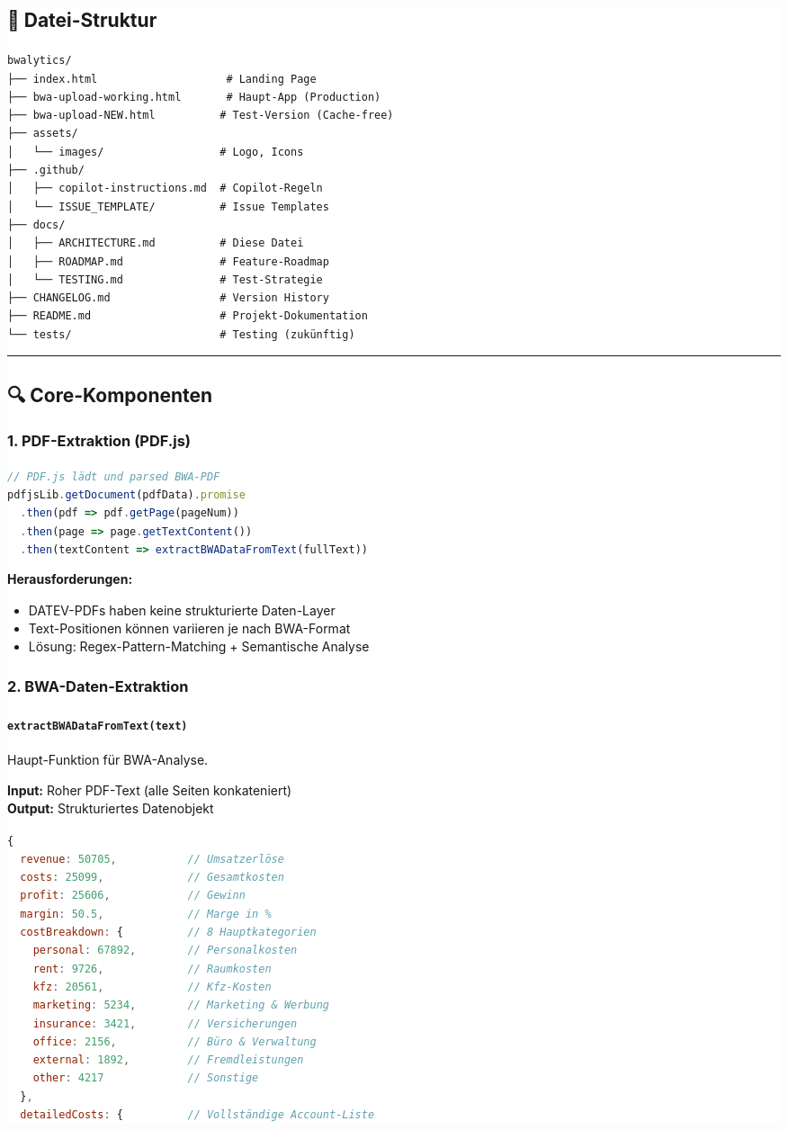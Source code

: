 ## 📁 Datei-Struktur

```
bwalytics/
├── index.html                    # Landing Page
├── bwa-upload-working.html       # Haupt-App (Production)
├── bwa-upload-NEW.html          # Test-Version (Cache-free)
├── assets/
│   └── images/                  # Logo, Icons
├── .github/
│   ├── copilot-instructions.md  # Copilot-Regeln
│   └── ISSUE_TEMPLATE/          # Issue Templates
├── docs/
│   ├── ARCHITECTURE.md          # Diese Datei
│   ├── ROADMAP.md               # Feature-Roadmap
│   └── TESTING.md               # Test-Strategie
├── CHANGELOG.md                 # Version History
├── README.md                    # Projekt-Dokumentation
└── tests/                       # Testing (zukünftig)
```

---

## 🔍 Core-Komponenten

### 1. **PDF-Extraktion (PDF.js)**
```javascript
// PDF.js lädt und parsed BWA-PDF
pdfjsLib.getDocument(pdfData).promise
  .then(pdf => pdf.getPage(pageNum))
  .then(page => page.getTextContent())
  .then(textContent => extractBWADataFromText(fullText))
```

**Herausforderungen:**
- DATEV-PDFs haben keine strukturierte Daten-Layer
- Text-Positionen können variieren je nach BWA-Format
- Lösung: Regex-Pattern-Matching + Semantische Analyse

### 2. **BWA-Daten-Extraktion**

#### `extractBWADataFromText(text)`
Haupt-Funktion für BWA-Analyse.

**Input:** Roher PDF-Text (alle Seiten konkateniert)  
**Output:** Strukturiertes Datenobjekt

```javascript
{
  revenue: 50705,           // Umsatzerlöse
  costs: 25099,             // Gesamtkosten
  profit: 25606,            // Gewinn
  margin: 50.5,             // Marge in %
  costBreakdown: {          // 8 Hauptkategorien
    personal: 67892,        // Personalkosten
    rent: 9726,             // Raumkosten
    kfz: 20561,             // Kfz-Kosten
    marketing: 5234,        // Marketing & Werbung
    insurance: 3421,        // Versicherungen
    office: 2156,           // Büro & Verwaltung
    external: 1892,         // Fremdleistungen
    other: 4217             // Sonstige
  },
  detailedCosts: {          // Vollständige Account-Liste
```